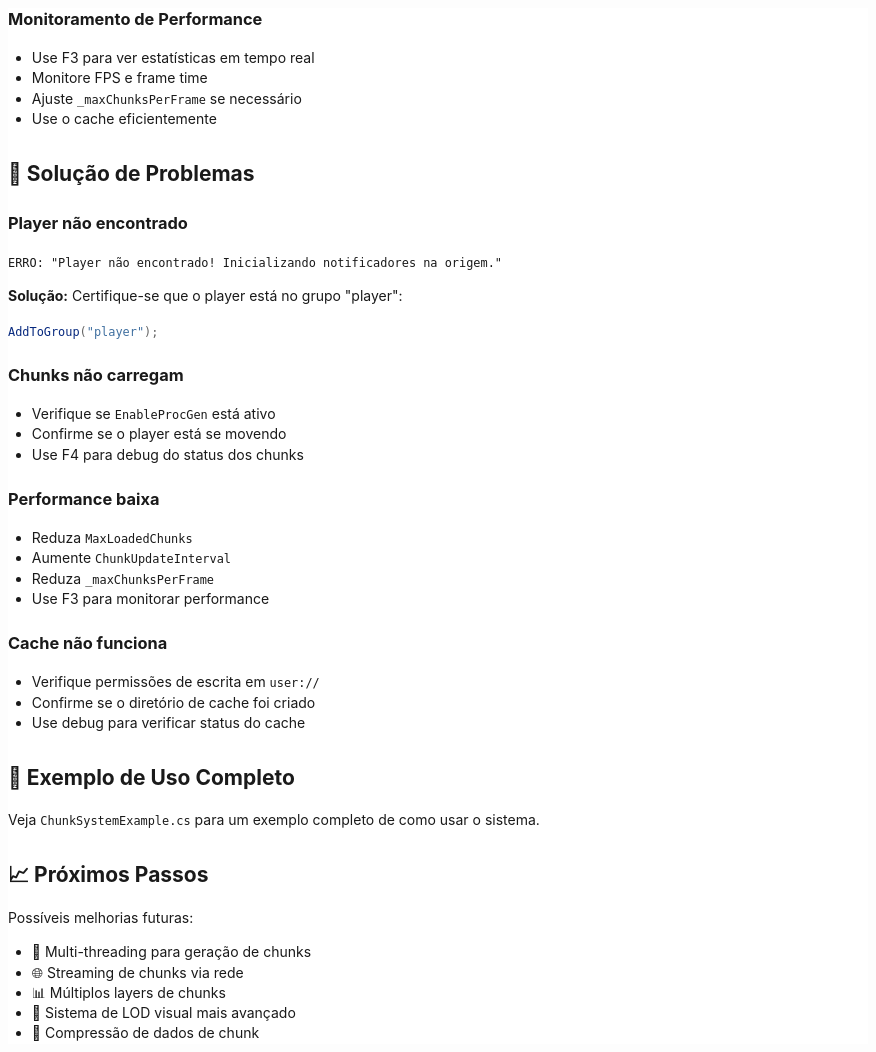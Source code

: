 ### **Monitoramento de Performance**
- Use F3 para ver estatísticas em tempo real
- Monitore FPS e frame time
- Ajuste `_maxChunksPerFrame` se necessário
- Use o cache eficientemente

## 🚨 Solução de Problemas

### **Player não encontrado**
```
ERRO: "Player não encontrado! Inicializando notificadores na origem."
```
**Solução:** Certifique-se que o player está no grupo "player":
```csharp
AddToGroup("player");
```

### **Chunks não carregam**
- Verifique se `EnableProcGen` está ativo
- Confirme se o player está se movendo
- Use F4 para debug do status dos chunks

### **Performance baixa**
- Reduza `MaxLoadedChunks`
- Aumente `ChunkUpdateInterval`
- Reduza `_maxChunksPerFrame`
- Use F3 para monitorar performance

### **Cache não funciona**
- Verifique permissões de escrita em `user://`
- Confirme se o diretório de cache foi criado
- Use debug para verificar status do cache

## 🎯 Exemplo de Uso Completo

Veja `ChunkSystemExample.cs` para um exemplo completo de como usar o sistema.

## 📈 Próximos Passos

Possíveis melhorias futuras:
- 🔄 Multi-threading para geração de chunks
- 🌐 Streaming de chunks via rede
- 📊 Múltiplos layers de chunks
- 🎨 Sistema de LOD visual mais avançado
- 💾 Compressão de dados de chunk
